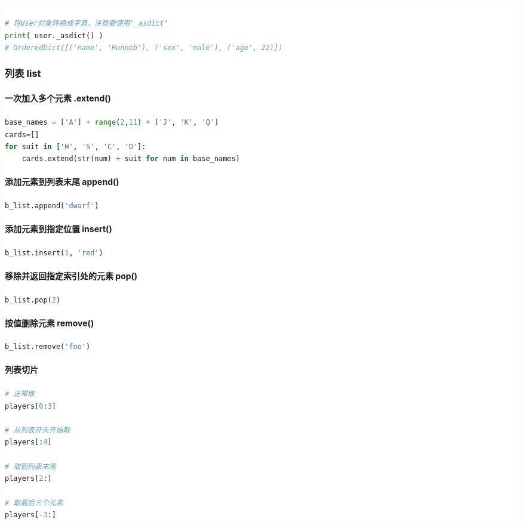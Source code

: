 ```PYTHON

# 将User对象转换成字典，注意要使用"_asdict"
print( user._asdict() )
# OrderedDict([('name', 'Runoob'), ('sex', 'male'), ('age', 22)])
```



### 列表 list



#### 一次加入多个元素 .extend()

```python
base_names = ['A'] + range(2,11) + ['J', 'K', 'Q']
cards=[]
for suit in ['H', 'S', 'C', 'D']:
    cards.extend(str(num) + suit for num in base_names)
```



#### 添加元素到列表末尾 append()

```PYTHON
b_list.append('dwarf')
```



#### 添加元素到指定位置 insert()

```PYTHON
b_list.insert(1, 'red')
```



#### 移除并返回指定索引处的元素 pop()

```PYTHON
b_list.pop(2)
```



#### 按值删除元素 remove()

```PYTHON
b_list.remove('foo')
```



#### 列表切片

```PYTHON
# 正常取
players[0:3]

# 从列表开头开始取
players[:4]

# 取到列表末尾
players[2:]

# 取最后三个元素
players[-3:]
```
